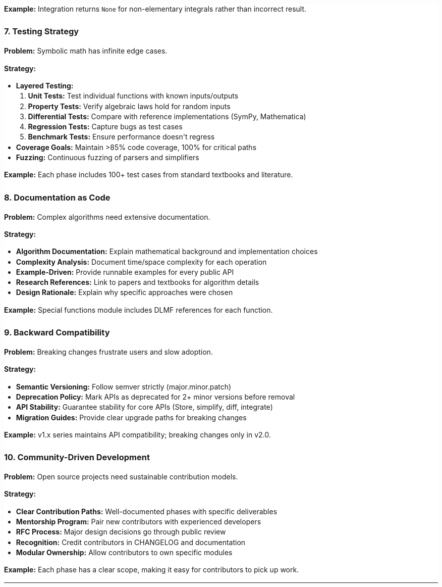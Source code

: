 **Example:** Integration returns `None` for non-elementary integrals rather than incorrect result.

### 7. **Testing Strategy**

**Problem:** Symbolic math has infinite edge cases.

**Strategy:**
- **Layered Testing:**
  1. **Unit Tests:** Test individual functions with known inputs/outputs
  2. **Property Tests:** Verify algebraic laws hold for random inputs
  3. **Differential Tests:** Compare with reference implementations (SymPy, Mathematica)
  4. **Regression Tests:** Capture bugs as test cases
  5. **Benchmark Tests:** Ensure performance doesn't regress
- **Coverage Goals:** Maintain >85% code coverage, 100% for critical paths
- **Fuzzing:** Continuous fuzzing of parsers and simplifiers

**Example:** Each phase includes 100+ test cases from standard textbooks and literature.

### 8. **Documentation as Code**

**Problem:** Complex algorithms need extensive documentation.

**Strategy:**
- **Algorithm Documentation:** Explain mathematical background and implementation choices
- **Complexity Analysis:** Document time/space complexity for each operation
- **Example-Driven:** Provide runnable examples for every public API
- **Research References:** Link to papers and textbooks for algorithm details
- **Design Rationale:** Explain why specific approaches were chosen

**Example:** Special functions module includes DLMF references for each function.

### 9. **Backward Compatibility**

**Problem:** Breaking changes frustrate users and slow adoption.

**Strategy:**
- **Semantic Versioning:** Follow semver strictly (major.minor.patch)
- **Deprecation Policy:** Mark APIs as deprecated for 2+ minor versions before removal
- **API Stability:** Guarantee stability for core APIs (Store, simplify, diff, integrate)
- **Migration Guides:** Provide clear upgrade paths for breaking changes

**Example:** v1.x series maintains API compatibility; breaking changes only in v2.0.

### 10. **Community-Driven Development**

**Problem:** Open source projects need sustainable contribution models.

**Strategy:**
- **Clear Contribution Paths:** Well-documented phases with specific deliverables
- **Mentorship Program:** Pair new contributors with experienced developers
- **RFC Process:** Major design decisions go through public review
- **Recognition:** Credit contributors in CHANGELOG and documentation
- **Modular Ownership:** Allow contributors to own specific modules

**Example:** Each phase has a clear scope, making it easy for contributors to pick up work.

---